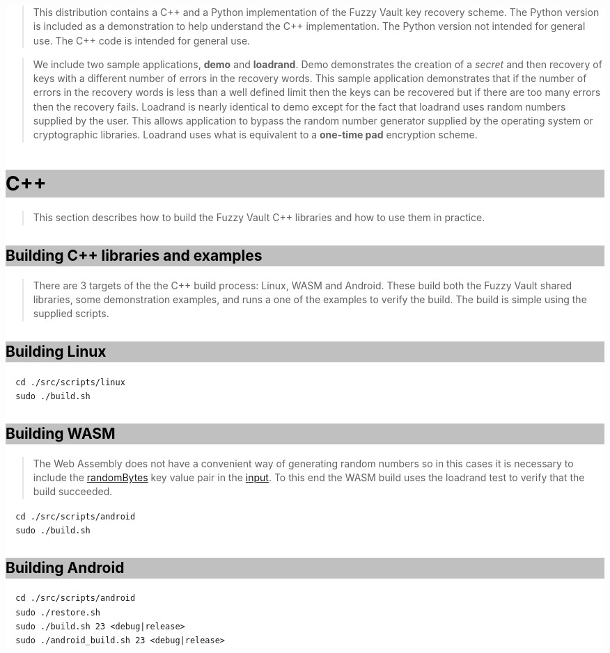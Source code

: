 > This distribution contains a C++ and a Python implementation of the Fuzzy
Vault key recovery scheme. The Python version is included as
a demonstration to help understand the C++ implementation. 
The Python version not intended for general use. The C++ code is
intended for general use.

> We include two sample applications, **demo** and **loadrand**.
Demo demonstrates the creation of a *secret* and then recovery of
keys with a different number of errors in the recovery words.
This sample application demonstrates that if the number of 
errors in the recovery words is less than a well defined limit
then the keys can be recovered but if there are too many errors
then the recovery fails. Loadrand is nearly identical to demo
except for the fact that loadrand uses random numbers supplied
by the user. This allows application to bypass the random
number generator supplied by the operating system or cryptographic
libraries. Loadrand uses what is equivalent to a **one-time pad**
encryption scheme.

<h1 id="cpp" style="color: rgb(0,0,0); background-color: rgb(192,192,192)">C++</h1>

> This section describes how to build the Fuzzy Vault C++ libraries and
how to use them in practice.

<h2 id="building" style="color: rgb(0,0,0); background-color: rgb(192,192,192)">Building C++ libraries and examples</h2>

> There are 3 targets of the the C++ build process: Linux, WASM and Android. 
These build both the Fuzzy Vault shared libraries, some demonstration examples,
and runs a one of the examples to verify the build.
The build is simple using the supplied scripts.

<h2 id="linux" style="color: rgb(0,0,0); background-color: rgb(192,192,192)">Building Linux</h2>

```
  cd ./src/scripts/linux
  sudo ./build.sh
```

<h2 id="wasm" style="color: rgb(0,0,0); background-color: rgb(192,192,192)">Building WASM</h2>

> The Web Assembly does not have a convenient way of generating random numbers so in this
cases it is necessary to include the [randomBytes](#randombytes) key value pair in the 
[input](#genparamsinput). To this end the WASM build uses the loadrand test to verify
that the build succeeded.

```
  cd ./src/scripts/android
  sudo ./build.sh
```
<h2 id="android" style="color: rgb(0,0,0); background-color: rgb(192,192,192)">Building Android</h2>

```
  cd ./src/scripts/android
  sudo ./restore.sh
  sudo ./build.sh 23 <debug|release>
  sudo ./android_build.sh 23 <debug|release>
```
